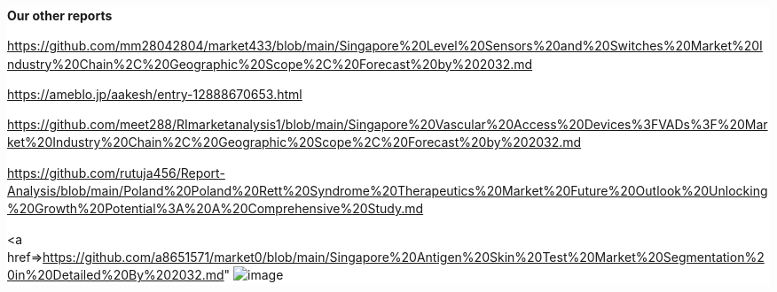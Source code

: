 <strong>Our other reports</strong>

<a href=https://github.com/mm28042804/market433/blob/main/Singapore%20Level%20Sensors%20and%20Switches%20Market%20Industry%20Chain%2C%20Geographic%20Scope%2C%20Forecast%20by%202032.md>https://github.com/mm28042804/market433/blob/main/Singapore%20Level%20Sensors%20and%20Switches%20Market%20Industry%20Chain%2C%20Geographic%20Scope%2C%20Forecast%20by%202032.md</a>

<a href=https://ameblo.jp/aakesh/entry-12888670653.html>https://ameblo.jp/aakesh/entry-12888670653.html</a>

<a href=https://github.com/meet288/RImarketanalysis1/blob/main/Singapore%20Vascular%20Access%20Devices%3FVADs%3F%20Market%20Industry%20Chain%2C%20Geographic%20Scope%2C%20Forecast%20by%202032.md>https://github.com/meet288/RImarketanalysis1/blob/main/Singapore%20Vascular%20Access%20Devices%3FVADs%3F%20Market%20Industry%20Chain%2C%20Geographic%20Scope%2C%20Forecast%20by%202032.md</a>

<a href=https://github.com/rutuja456/Report-Analysis/blob/main/Poland%20Poland%20Rett%20Syndrome%20Therapeutics%20Market%20Future%20Outlook%20Unlocking%20Growth%20Potential%3A%20A%20Comprehensive%20Study.md>https://github.com/rutuja456/Report-Analysis/blob/main/Poland%20Poland%20Rett%20Syndrome%20Therapeutics%20Market%20Future%20Outlook%20Unlocking%20Growth%20Potential%3A%20A%20Comprehensive%20Study.md</a>

<a href=>https://github.com/a8651571/market0/blob/main/Singapore%20Antigen%20Skin%20Test%20Market%20Segmentation%20in%20Detailed%20By%202032.md</a>"
![image](https://github.com/user-attachments/assets/fd9c0c67-85c4-47a4-8ce4-2c236eee0e82)
